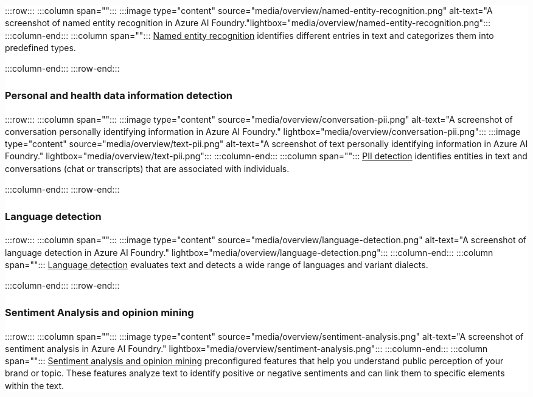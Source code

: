 :::row:::
   :::column span="":::
      :::image type="content" source="media/overview/named-entity-recognition.png" alt-text="A screenshot of named entity recognition in Azure AI Foundry."lightbox="media/overview/named-entity-recognition.png":::
   :::column-end:::
   :::column span="":::
      [Named entity recognition](./named-entity-recognition/overview.md) identifies different entries in text and categorizes them into predefined types.

   :::column-end:::
:::row-end:::

### Personal and health data information detection

:::row:::
   :::column span="":::
      :::image type="content" source="media/overview/conversation-pii.png" alt-text="A screenshot of conversation personally identifying information in Azure AI Foundry." lightbox="media/overview/conversation-pii.png":::
      :::image type="content" source="media/overview/text-pii.png" alt-text="A screenshot of text personally identifying information in Azure AI Foundry." lightbox="media/overview/text-pii.png":::
   :::column-end:::
   :::column span="":::
      [PII detection](./personally-identifiable-information/overview.md) identifies entities in text and conversations (chat or transcripts) that are associated with individuals.

   :::column-end:::
:::row-end:::

### Language detection

:::row:::
   :::column span="":::
      :::image type="content" source="media/overview/language-detection.png" alt-text="A screenshot of language detection in Azure AI Foundry." lightbox="media/overview/language-detection.png":::
   :::column-end:::
   :::column span="":::
      [Language detection](./language-detection/overview.md) evaluates text and detects a wide range of languages and variant dialects.

   :::column-end:::
:::row-end:::

### Sentiment Analysis and opinion mining

:::row:::
   :::column span="":::
      :::image type="content" source="media/overview/sentiment-analysis.png" alt-text="A screenshot of sentiment analysis in Azure AI Foundry." lightbox="media/overview/sentiment-analysis.png":::
   :::column-end:::
   :::column span="":::
      [Sentiment analysis and opinion mining](./sentiment-opinion-mining/overview.md) preconfigured features that help you understand public perception of your brand or topic. These features analyze text to identify positive or negative sentiments and can link them to specific elements within the text.
